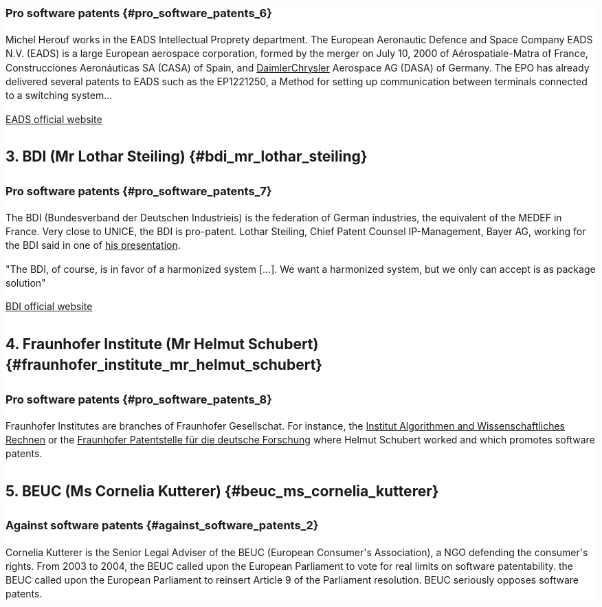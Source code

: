 ### Pro software patents {#pro_software_patents_6}

Michel Herouf works in the EADS Intellectual Proprety department. The
European Aeronautic Defence and Space Company EADS N.V. (EADS) is a
large European aerospace corporation, formed by the merger on July 10,
2000 of Aérospatiale-Matra of France, Construcciones Aeronáuticas SA
(CASA) of Spain, and [DaimlerChrysler](DaimlerChrysler "wikilink")
Aerospace AG (DASA) of Germany. The EPO has already delivered several
patents to EADS such as the EP1221250, a Method for setting up
communication between terminals connected to a switching system\...

[EADS official website](http://www.eads.com/ "wikilink")

## 3. BDI (Mr Lothar Steiling) {#bdi_mr_lothar_steiling}

### Pro software patents {#pro_software_patents_7}

The BDI (Bundesverband der Deutschen Industrieis) is the federation of
German industries, the equivalent of the MEDEF in France. Very close to
UNICE, the BDI is pro-patent. Lothar Steiling, Chief Patent Counsel
IP-Management, Bayer AG, working for the BDI said in one of [his
presentation](http://216.239.59.104/search?q=cache:ZL4m7MJ9F0QJ:www.aipla.org/Content/ContentGroups/Meetings_and_Events1/International_Symposia1/BDI2.pdf+BDI+%22Lothar+Steiling%22&hl=fr&gl=fr&ct=clnk&cd=2 "wikilink").

\"The BDI, of course, is in favor of a harmonized system \[\...\]. We
want a harmonized system, but we only can accept is as package
solution\"

[BDI official website](http://www.bdi-online.de/ "wikilink")

## 4. Fraunhofer Institute (Mr Helmut Schubert) {#fraunhofer_institute_mr_helmut_schubert}

### Pro software patents {#pro_software_patents_8}

Fraunhofer Institutes are branches of Fraunhofer Gesellschat. For
instance, the [Institut Algorithmen and Wissenschaftliches
Rechnen](http://www.scai.fraunhofer.de/ "wikilink") or the [Fraunhofer
Patentstelle für die deutsche
Forschung](http://www.pst.fraunhofer.de/ "wikilink") where Helmut
Schubert worked and which promotes software patents.

## 5. BEUC (Ms Cornelia Kutterer) {#beuc_ms_cornelia_kutterer}

### Against software patents {#against_software_patents_2}

Cornelia Kutterer is the Senior Legal Adviser of the BEUC (European
Consumer\'s Association), a NGO defending the consumer\'s rights. From
2003 to 2004, the BEUC called upon the European Parliament to vote for
real limits on software patentability. the BEUC called upon the European
Parliament to reinsert Article 9 of the Parliament resolution. BEUC
seriously opposes software patents.
